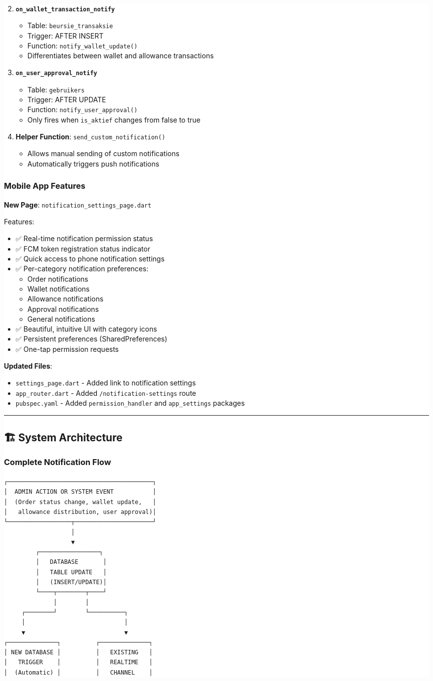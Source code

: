2. **`on_wallet_transaction_notify`**
   - Table: `beursie_transaksie`
   - Trigger: AFTER INSERT
   - Function: `notify_wallet_update()`
   - Differentiates between wallet and allowance transactions

3. **`on_user_approval_notify`**
   - Table: `gebruikers`
   - Trigger: AFTER UPDATE
   - Function: `notify_user_approval()`
   - Only fires when `is_aktief` changes from false to true

4. **Helper Function**: `send_custom_notification()`
   - Allows manual sending of custom notifications
   - Automatically triggers push notifications

### Mobile App Features

**New Page**: `notification_settings_page.dart`

Features:
- ✅ Real-time notification permission status
- ✅ FCM token registration status indicator
- ✅ Quick access to phone notification settings
- ✅ Per-category notification preferences:
  - Order notifications
  - Wallet notifications
  - Allowance notifications
  - Approval notifications
  - General notifications
- ✅ Beautiful, intuitive UI with category icons
- ✅ Persistent preferences (SharedPreferences)
- ✅ One-tap permission requests

**Updated Files**:
- `settings_page.dart` - Added link to notification settings
- `app_router.dart` - Added `/notification-settings` route
- `pubspec.yaml` - Added `permission_handler` and `app_settings` packages

---

## 🏗️ System Architecture

### Complete Notification Flow

```
┌─────────────────────────────────────────┐
│  ADMIN ACTION OR SYSTEM EVENT           │
│  (Order status change, wallet update,   │
│   allowance distribution, user approval)│
└──────────────────┬──────────────────────┘
                   │
                   ▼
         ┌─────────────────┐
         │   DATABASE       │
         │   TABLE UPDATE   │
         │   (INSERT/UPDATE)│
         └────┬────────┬────┘
              │        │
     ┌────────┘        └──────────┐
     │                            │
     ▼                            ▼
┌──────────────┐          ┌──────────────┐
│ NEW DATABASE │          │   EXISTING   │
│   TRIGGER    │          │   REALTIME   │
│  (Automatic) │          │   CHANNEL    │
```